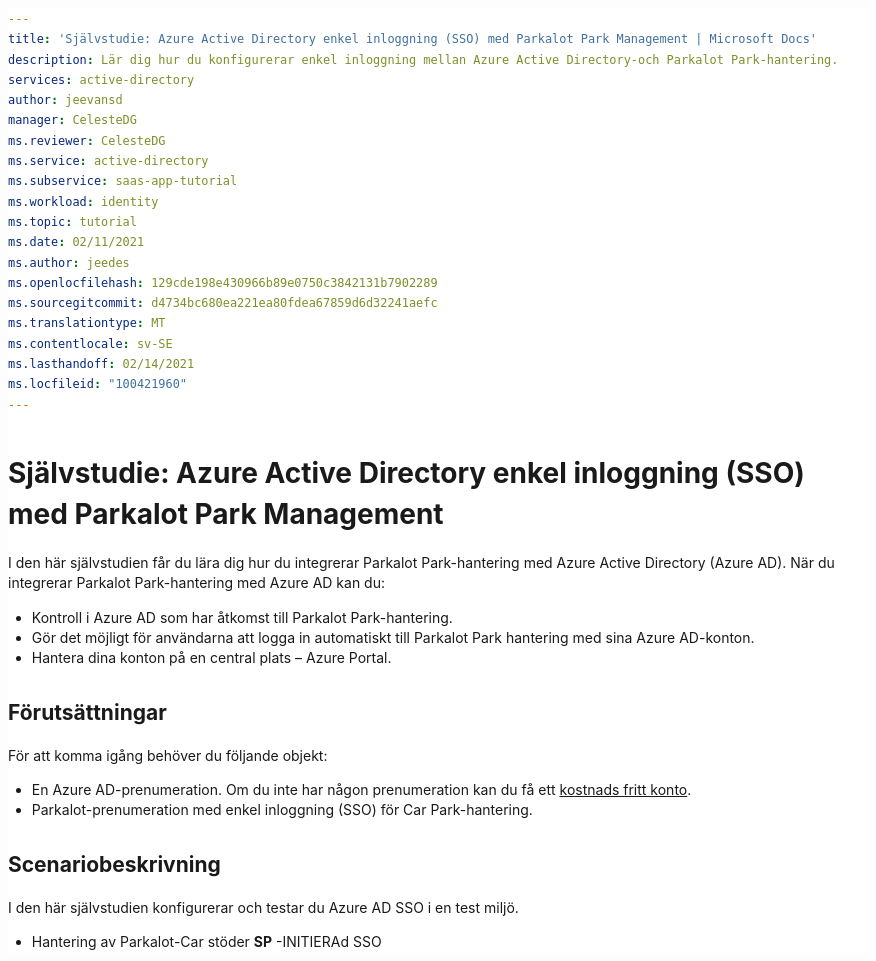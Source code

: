 ```yaml
---
title: 'Självstudie: Azure Active Directory enkel inloggning (SSO) med Parkalot Park Management | Microsoft Docs'
description: Lär dig hur du konfigurerar enkel inloggning mellan Azure Active Directory-och Parkalot Park-hantering.
services: active-directory
author: jeevansd
manager: CelesteDG
ms.reviewer: CelesteDG
ms.service: active-directory
ms.subservice: saas-app-tutorial
ms.workload: identity
ms.topic: tutorial
ms.date: 02/11/2021
ms.author: jeedes
ms.openlocfilehash: 129cde198e430966b89e0750c3842131b7902289
ms.sourcegitcommit: d4734bc680ea221ea80fdea67859d6d32241aefc
ms.translationtype: MT
ms.contentlocale: sv-SE
ms.lasthandoff: 02/14/2021
ms.locfileid: "100421960"
---
```

# <a name="tutorial-azure-active-directory-single-sign-on-sso-integration-with-parkalot---car-park-management"></a>Självstudie: Azure Active Directory enkel inloggning (SSO) med Parkalot Park Management

I den här självstudien får du lära dig hur du integrerar Parkalot Park-hantering med Azure Active Directory (Azure AD). När du integrerar Parkalot Park-hantering med Azure AD kan du:

* Kontroll i Azure AD som har åtkomst till Parkalot Park-hantering.
* Gör det möjligt för användarna att logga in automatiskt till Parkalot Park hantering med sina Azure AD-konton.
* Hantera dina konton på en central plats – Azure Portal.

## <a name="prerequisites"></a>Förutsättningar

För att komma igång behöver du följande objekt:

* En Azure AD-prenumeration. Om du inte har någon prenumeration kan du få ett [kostnads fritt konto](https://azure.microsoft.com/free/).
* Parkalot-prenumeration med enkel inloggning (SSO) för Car Park-hantering.

## <a name="scenario-description"></a>Scenariobeskrivning

I den här självstudien konfigurerar och testar du Azure AD SSO i en test miljö.

* Hantering av Parkalot-Car stöder **SP** -INITIERAd SSO

